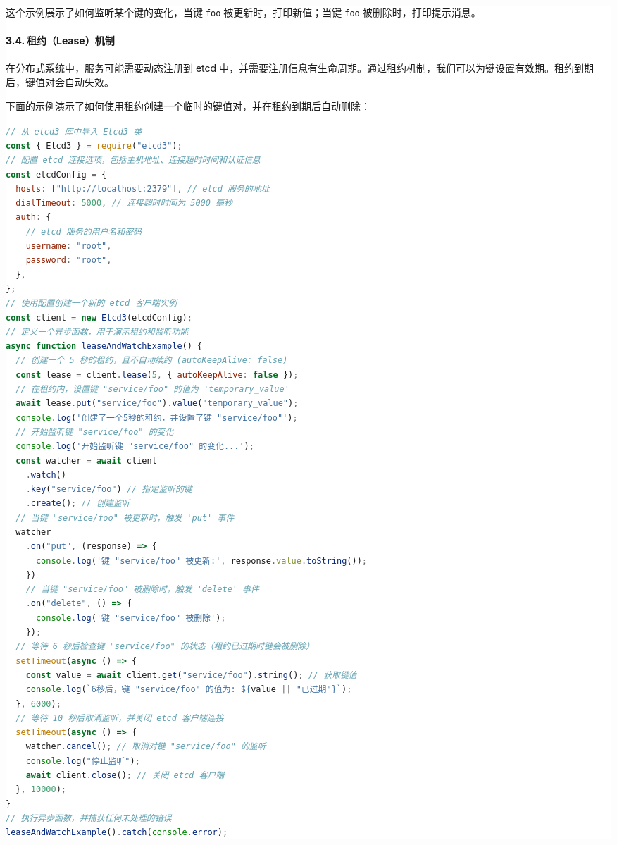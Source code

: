 这个示例展示了如何监听某个键的变化，当键 `foo` 被更新时，打印新值；当键 `foo` 被删除时，打印提示消息。

#### 3.4. 租约（Lease）机制

在分布式系统中，服务可能需要动态注册到 etcd 中，并需要注册信息有生命周期。通过租约机制，我们可以为键设置有效期。租约到期后，键值对会自动失效。

下面的示例演示了如何使用租约创建一个临时的键值对，并在租约到期后自动删除：

```javascript
// 从 etcd3 库中导入 Etcd3 类
const { Etcd3 } = require("etcd3");
// 配置 etcd 连接选项，包括主机地址、连接超时时间和认证信息
const etcdConfig = {
  hosts: ["http://localhost:2379"], // etcd 服务的地址
  dialTimeout: 5000, // 连接超时时间为 5000 毫秒
  auth: {
    // etcd 服务的用户名和密码
    username: "root",
    password: "root",
  },
};
// 使用配置创建一个新的 etcd 客户端实例
const client = new Etcd3(etcdConfig);
// 定义一个异步函数，用于演示租约和监听功能
async function leaseAndWatchExample() {
  // 创建一个 5 秒的租约，且不自动续约 (autoKeepAlive: false)
  const lease = client.lease(5, { autoKeepAlive: false });
  // 在租约内，设置键 "service/foo" 的值为 'temporary_value'
  await lease.put("service/foo").value("temporary_value");
  console.log('创建了一个5秒的租约，并设置了键 "service/foo"');
  // 开始监听键 "service/foo" 的变化
  console.log('开始监听键 "service/foo" 的变化...');
  const watcher = await client
    .watch()
    .key("service/foo") // 指定监听的键
    .create(); // 创建监听
  // 当键 "service/foo" 被更新时，触发 'put' 事件
  watcher
    .on("put", (response) => {
      console.log('键 "service/foo" 被更新:', response.value.toString());
    })
    // 当键 "service/foo" 被删除时，触发 'delete' 事件
    .on("delete", () => {
      console.log('键 "service/foo" 被删除');
    });
  // 等待 6 秒后检查键 "service/foo" 的状态（租约已过期时键会被删除）
  setTimeout(async () => {
    const value = await client.get("service/foo").string(); // 获取键值
    console.log(`6秒后，键 "service/foo" 的值为: ${value || "已过期"}`);
  }, 6000);
  // 等待 10 秒后取消监听，并关闭 etcd 客户端连接
  setTimeout(async () => {
    watcher.cancel(); // 取消对键 "service/foo" 的监听
    console.log("停止监听");
    await client.close(); // 关闭 etcd 客户端
  }, 10000);
}
// 执行异步函数，并捕获任何未处理的错误
leaseAndWatchExample().catch(console.error);
```
